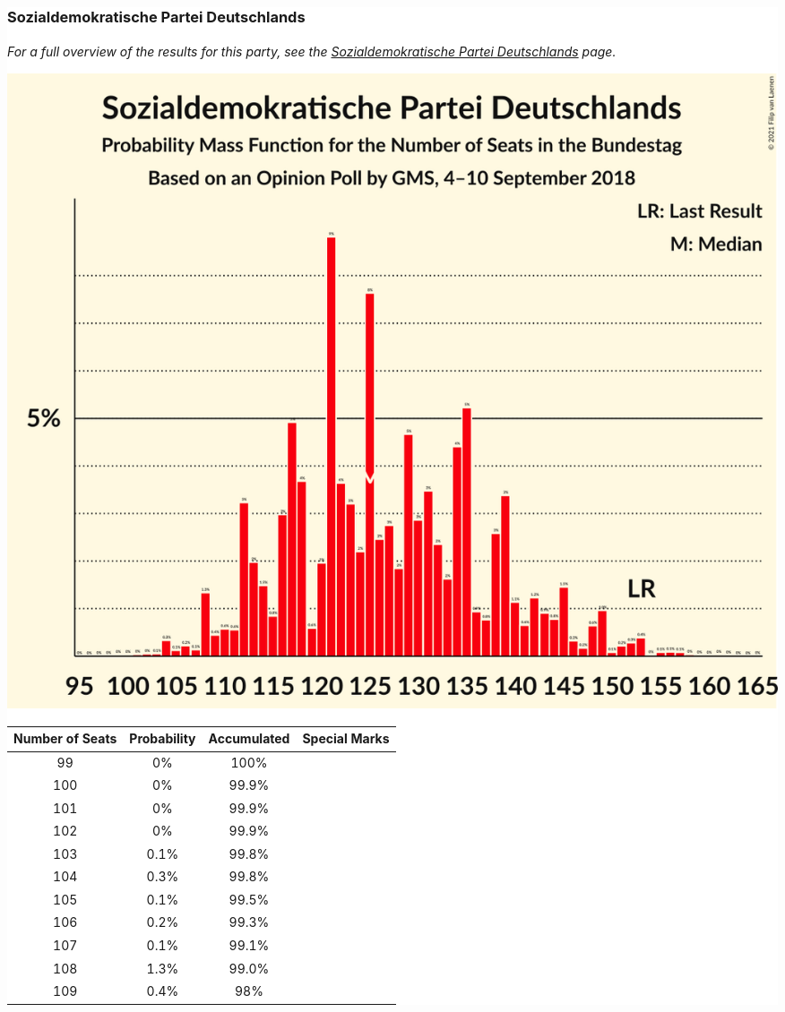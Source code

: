 ### Sozialdemokratische Partei Deutschlands

*For a full overview of the results for this party, see the [Sozialdemokratische Partei Deutschlands](party-sozialdemokratischeparteideutschlands.html) page.*

![Graph with seats probability mass function not yet produced](2018-09-10-GMS-seats-pmf-sozialdemokratischeparteideutschlands.png "Seats Probability Mass Function")

| Number of Seats | Probability | Accumulated | Special Marks |
|:---------------:|:-----------:|:-----------:|:-------------:|
| 99 | 0% | 100% |  |
| 100 | 0% | 99.9% |  |
| 101 | 0% | 99.9% |  |
| 102 | 0% | 99.9% |  |
| 103 | 0.1% | 99.8% |  |
| 104 | 0.3% | 99.8% |  |
| 105 | 0.1% | 99.5% |  |
| 106 | 0.2% | 99.3% |  |
| 107 | 0.1% | 99.1% |  |
| 108 | 1.3% | 99.0% |  |
| 109 | 0.4% | 98% |  |